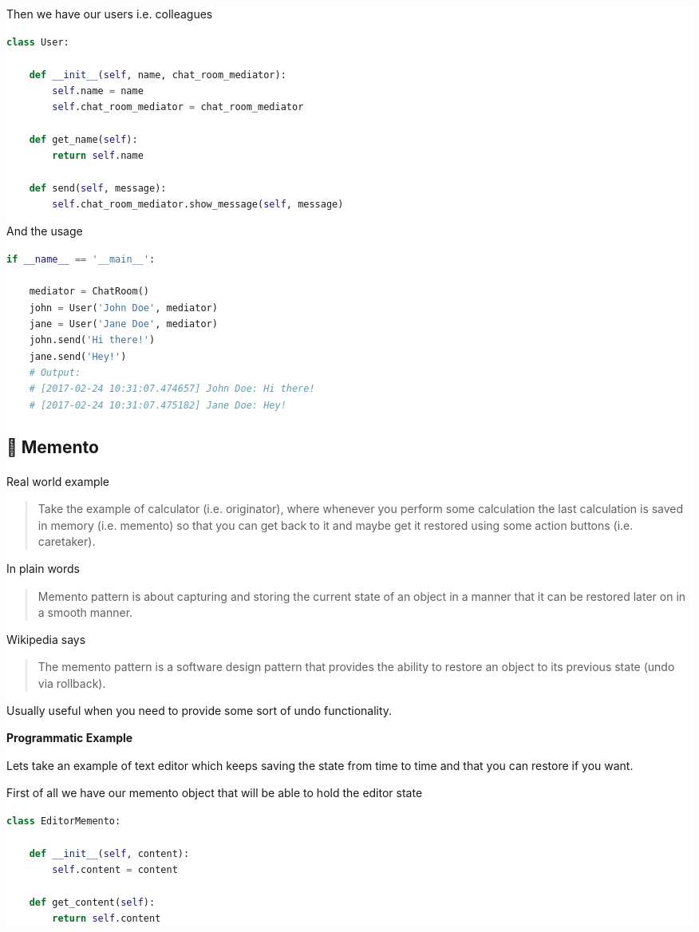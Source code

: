 Then we have our users i.e. colleagues
```python
class User:

    def __init__(self, name, chat_room_mediator):
        self.name = name
        self.chat_room_mediator = chat_room_mediator

    def get_name(self):
        return self.name

    def send(self, message):
        self.chat_room_mediator.show_message(self, message)
```
And the usage
```python
if __name__ == '__main__':

    mediator = ChatRoom()
    john = User('John Doe', mediator)
    jane = User('Jane Doe', mediator)
    john.send('Hi there!')
    jane.send('Hey!')
    # Output:
    # [2017-02-24 10:31:07.474657] John Doe: Hi there!
    # [2017-02-24 10:31:07.475182] Jane Doe: Hey!
```

💾 Memento
-------
Real world example
> Take the example of calculator (i.e. originator), where whenever you perform some calculation the last calculation is saved in memory (i.e. memento) so that you can get back to it and maybe get it restored using some action buttons (i.e. caretaker).

In plain words
> Memento pattern is about capturing and storing the current state of an object in a manner that it can be restored later on in a smooth manner.

Wikipedia says
> The memento pattern is a software design pattern that provides the ability to restore an object to its previous state (undo via rollback).

Usually useful when you need to provide some sort of undo functionality.

**Programmatic Example**

Lets take an example of text editor which keeps saving the state from time to time and that you can restore if you want.

First of all we have our memento object that will be able to hold the editor state

```python
class EditorMemento:

    def __init__(self, content):
        self.content = content

    def get_content(self):
        return self.content
```
